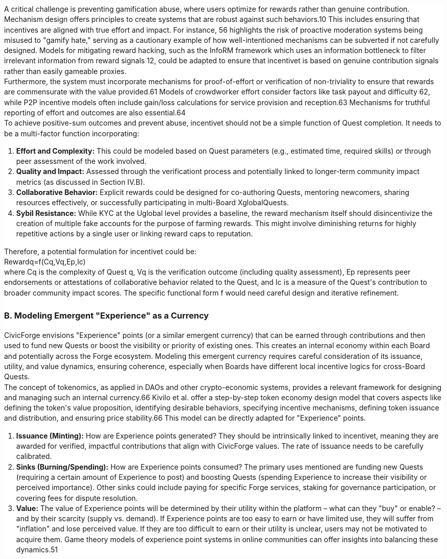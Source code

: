 A critical challenge is preventing gamification abuse, where users optimize for rewards rather than genuine contribution. Mechanism design offers principles to create systems that are robust against such behaviors.10 This includes ensuring that incentives are aligned with true effort and impact. For instance, 56 highlights the risk of proactive moderation systems being misused to "gamify hate," serving as a cautionary example of how well-intentioned mechanisms can be subverted if not carefully designed. Models for mitigating reward hacking, such as the InfoRM framework which uses an information bottleneck to filter irrelevant information from reward signals 12, could be adapted to ensure that incentivet​ is based on genuine contribution signals rather than easily gameable proxies.  
Furthermore, the system must incorporate mechanisms for proof-of-effort or verification of non-triviality to ensure that rewards are commensurate with the value provided.61 Models of crowdworker effort consider factors like task payout and difficulty 62, while P2P incentive models often include gain/loss calculations for service provision and reception.63 Mechanisms for truthful reporting of effort and outcomes are also essential.64  
To achieve positive-sum outcomes and prevent abuse, incentivet​ should not be a simple function of Quest completion. It needs to be a multi-factor function incorporating:

1. **Effort and Complexity:** This could be modeled based on Quest parameters (e.g., estimated time, required skills) or through peer assessment of the work involved.  
2. **Quality and Impact:** Assessed through the verificationt​ process and potentially linked to longer-term community impact metrics (as discussed in Section IV.B).  
3. **Collaborative Behavior:** Explicit rewards could be designed for co-authoring Quests, mentoring newcomers, sharing resources effectively, or successfully participating in multi-Board Xglobal​ Quests.  
4. **Sybil Resistance:** While KYC at the Uglobal​ level provides a baseline, the reward mechanism itself should disincentivize the creation of multiple fake accounts for the purpose of farming rewards. This might involve diminishing returns for highly repetitive actions by a single user or linking reward caps to reputation.

Therefore, a potential formulation for incentivet​ could be:  
Rewardq​=f(Cq​,Vq​,Ep​,Ic​)  
where Cq​ is the complexity of Quest q, Vq​ is the verification outcome (including quality assessment), Ep​ represents peer endorsements or attestations of collaborative behavior related to the Quest, and Ic​ is a measure of the Quest's contribution to broader community impact scores. The specific functional form f would need careful design and iterative refinement.

### **B. Modeling Emergent "Experience" as a Currency**

CivicForge envisions "Experience" points (or a similar emergent currency) that can be earned through contributions and then used to fund new Quests or boost the visibility or priority of existing ones. This creates an internal economy within each Board and potentially across the Forge ecosystem. Modeling this emergent currency requires careful consideration of its issuance, utility, and value dynamics, ensuring coherence, especially when Boards have different local incentive logics for cross-Board Quests.  
The concept of tokenomics, as applied in DAOs and other crypto-economic systems, provides a relevant framework for designing and managing such an internal currency.66 Kivilo et al. offer a step-by-step token economy design model that covers aspects like defining the token's value proposition, identifying desirable behaviors, specifying incentive mechanisms, defining token issuance and distribution, and ensuring price stability.66 This model can be directly adapted for "Experience" points.

1. **Issuance (Minting):** How are Experience points generated? They should be intrinsically linked to incentivet​, meaning they are awarded for verified, impactful contributions that align with CivicForge values. The rate of issuance needs to be carefully calibrated.  
2. **Sinks (Burning/Spending):** How are Experience points consumed? The primary uses mentioned are funding new Quests (requiring a certain amount of Experience to post) and boosting Quests (spending Experience to increase their visibility or perceived importance). Other sinks could include paying for specific Forge services, staking for governance participation, or covering fees for dispute resolution.  
3. **Value:** The value of Experience points will be determined by their utility within the platform – what can they "buy" or enable? – and by their scarcity (supply vs. demand). If Experience points are too easy to earn or have limited use, they will suffer from "inflation" and lose perceived value. If they are too difficult to earn or their utility is unclear, users may not be motivated to acquire them. Game theory models of experience point systems in online communities can offer insights into balancing these dynamics.51  